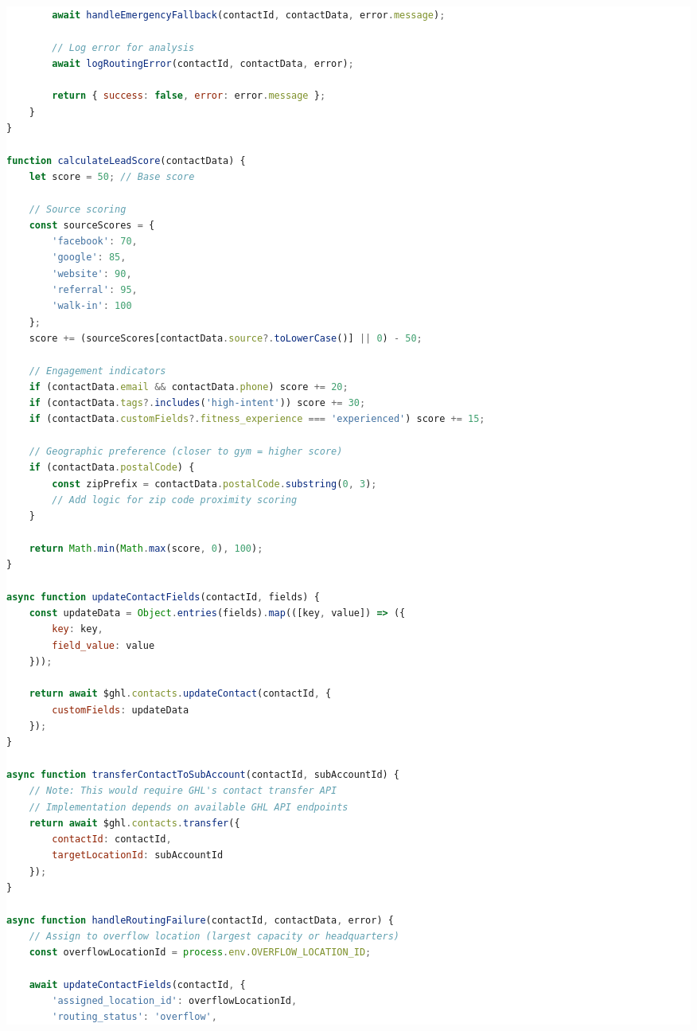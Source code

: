 ```javascript
        await handleEmergencyFallback(contactId, contactData, error.message);
        
        // Log error for analysis
        await logRoutingError(contactId, contactData, error);
        
        return { success: false, error: error.message };
    }
}

function calculateLeadScore(contactData) {
    let score = 50; // Base score
    
    // Source scoring
    const sourceScores = {
        'facebook': 70,
        'google': 85,
        'website': 90,
        'referral': 95,
        'walk-in': 100
    };
    score += (sourceScores[contactData.source?.toLowerCase()] || 0) - 50;
    
    // Engagement indicators
    if (contactData.email && contactData.phone) score += 20;
    if (contactData.tags?.includes('high-intent')) score += 30;
    if (contactData.customFields?.fitness_experience === 'experienced') score += 15;
    
    // Geographic preference (closer to gym = higher score)
    if (contactData.postalCode) {
        const zipPrefix = contactData.postalCode.substring(0, 3);
        // Add logic for zip code proximity scoring
    }
    
    return Math.min(Math.max(score, 0), 100);
}

async function updateContactFields(contactId, fields) {
    const updateData = Object.entries(fields).map(([key, value]) => ({
        key: key,
        field_value: value
    }));
    
    return await $ghl.contacts.updateContact(contactId, {
        customFields: updateData
    });
}

async function transferContactToSubAccount(contactId, subAccountId) {
    // Note: This would require GHL's contact transfer API
    // Implementation depends on available GHL API endpoints
    return await $ghl.contacts.transfer({
        contactId: contactId,
        targetLocationId: subAccountId
    });
}

async function handleRoutingFailure(contactId, contactData, error) {
    // Assign to overflow location (largest capacity or headquarters)
    const overflowLocationId = process.env.OVERFLOW_LOCATION_ID;
    
    await updateContactFields(contactId, {
        'assigned_location_id': overflowLocationId,
        'routing_status': 'overflow',
```